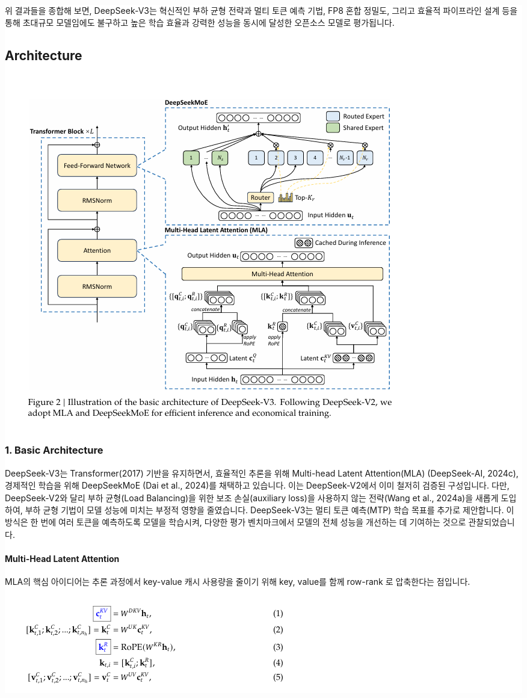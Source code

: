 위 결과들을 종합해 보면, DeepSeek-V3는 혁신적인 부하 균형 전략과 멀티 토큰 예측 기법, FP8 혼합 정밀도, 그리고 효율적 파이프라인 설계 등을 통해 초대규모 모델임에도 불구하고 높은 학습 효율과 강력한 성능을 동시에 달성한 오픈소스 모델로 평가됩니다.

## Architecture

![](./../assets/resource/ai_paper/paper87/1.png)

### 1. Basic Architecture
DeepSeek-V3는 Transformer(2017) 기반을 유지하면서, 효율적인 추론을 위해 Multi-head Latent Attention(MLA) (DeepSeek-AI, 2024c), 경제적인 학습을 위해 DeepSeekMoE (Dai et al., 2024)를 채택하고 있습니다. 이는 DeepSeek-V2에서 이미 철저히 검증된 구성입니다. 다만, DeepSeek-V2와 달리 부하 균형(Load Balancing)을 위한 보조 손실(auxiliary loss)을 사용하지 않는 전략(Wang et al., 2024a)을 새롭게 도입하여, 부하 균형 기법이 모델 성능에 미치는 부정적 영향을 줄였습니다. DeepSeek-V3는 멀티 토큰 예측(MTP) 학습 목표를 추가로 제안합니다. 이 방식은 한 번에 여러 토큰을 예측하도록 모델을 학습시켜, 다양한 평가 벤치마크에서 모델의 전체 성능을 개선하는 데 기여하는 것으로 관찰되었습니다.

#### Multi-Head Latent Attention
MLA의 핵심 아이디어는 추론 과정에서 key-value 캐시 사용량을 줄이기 위해 key, value를 함께 row-rank 로 압축한다는 점입니다.

![](./../assets/resource/ai_paper/paper87/2.png)
